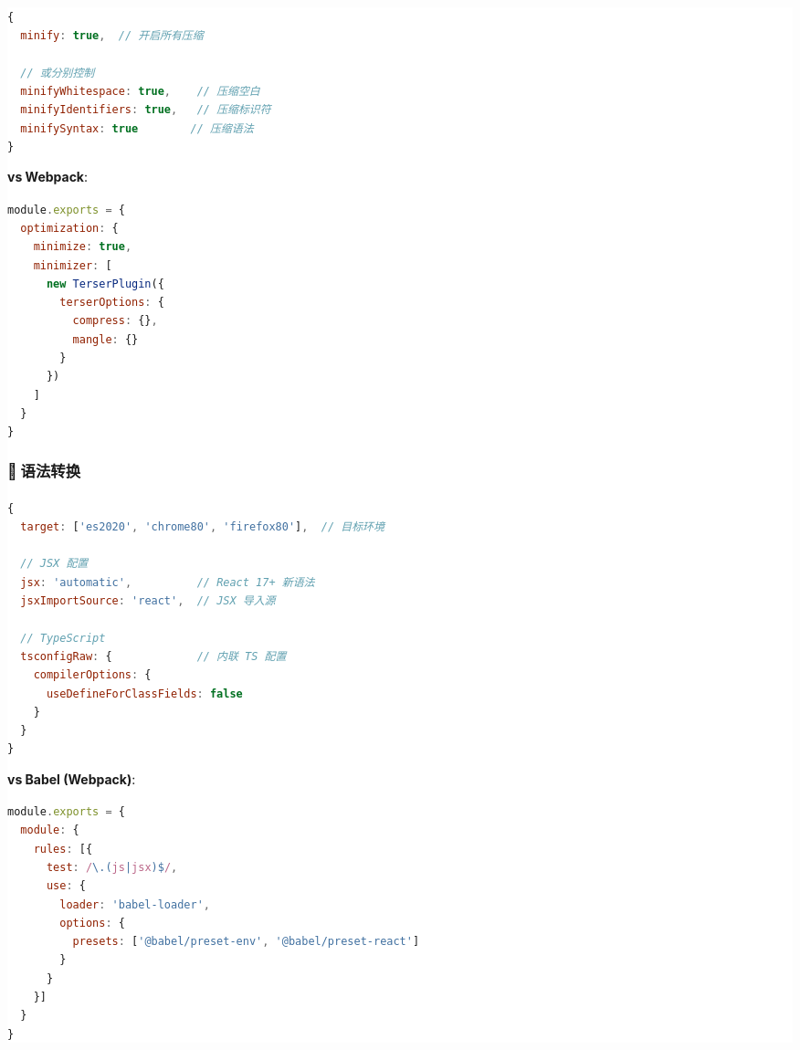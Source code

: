 ```javascript
{
  minify: true,  // 开启所有压缩
  
  // 或分别控制
  minifyWhitespace: true,    // 压缩空白
  minifyIdentifiers: true,   // 压缩标识符
  minifySyntax: true        // 压缩语法
}
```

**vs Webpack**:
```javascript
module.exports = {
  optimization: {
    minimize: true,
    minimizer: [
      new TerserPlugin({
        terserOptions: {
          compress: {},
          mangle: {}
        }
      })
    ]
  }
}
```

### 🔄 语法转换

```javascript
{
  target: ['es2020', 'chrome80', 'firefox80'],  // 目标环境
  
  // JSX 配置
  jsx: 'automatic',          // React 17+ 新语法
  jsxImportSource: 'react',  // JSX 导入源
  
  // TypeScript
  tsconfigRaw: {             // 内联 TS 配置
    compilerOptions: {
      useDefineForClassFields: false
    }
  }
}
```

**vs Babel (Webpack)**:
```javascript
module.exports = {
  module: {
    rules: [{
      test: /\.(js|jsx)$/,
      use: {
        loader: 'babel-loader',
        options: {
          presets: ['@babel/preset-env', '@babel/preset-react']
        }
      }
    }]
  }
}
```
